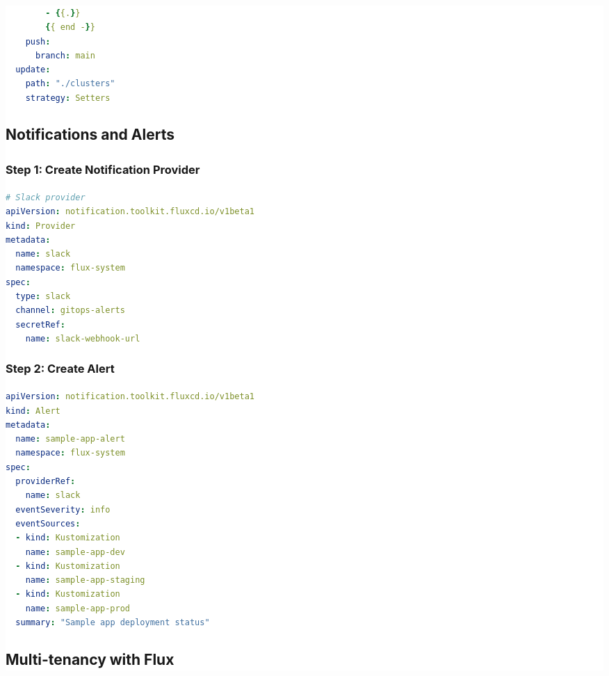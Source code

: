```yaml
        - {{.}}
        {{ end -}}
    push:
      branch: main
  update:
    path: "./clusters"
    strategy: Setters
```

## Notifications and Alerts

### Step 1: Create Notification Provider

```yaml
# Slack provider
apiVersion: notification.toolkit.fluxcd.io/v1beta1
kind: Provider
metadata:
  name: slack
  namespace: flux-system
spec:
  type: slack
  channel: gitops-alerts
  secretRef:
    name: slack-webhook-url
```

### Step 2: Create Alert

```yaml
apiVersion: notification.toolkit.fluxcd.io/v1beta1
kind: Alert
metadata:
  name: sample-app-alert
  namespace: flux-system
spec:
  providerRef:
    name: slack
  eventSeverity: info
  eventSources:
  - kind: Kustomization
    name: sample-app-dev
  - kind: Kustomization
    name: sample-app-staging
  - kind: Kustomization
    name: sample-app-prod
  summary: "Sample app deployment status"
```

## Multi-tenancy with Flux
